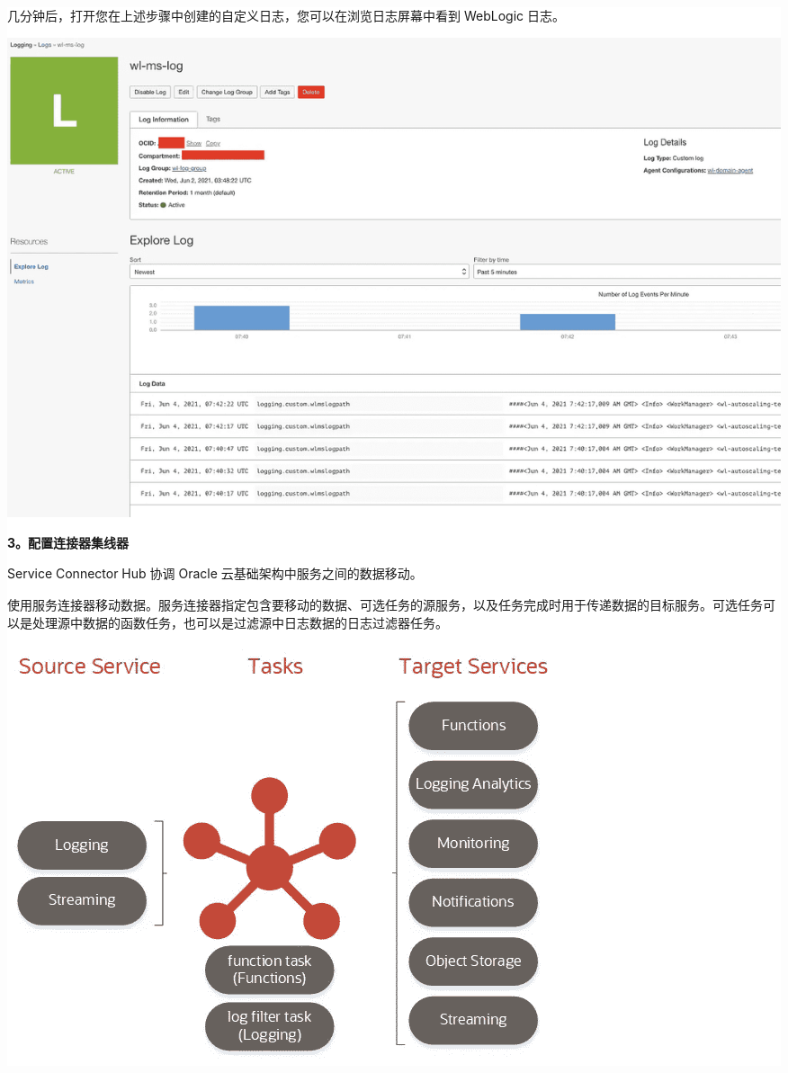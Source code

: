 几分钟后，打开您在上述步骤中创建的自定义日志，您可以在浏览日志屏幕中看到 WebLogic 日志。

![](img/5c5979ec73d0343ab783313eca65e646.png)

**3。配置连接器集线器**

Service Connector Hub 协调 Oracle 云基础架构中服务之间的数据移动。

使用服务连接器移动数据。服务连接器指定包含要移动的数据、可选任务的源服务，以及任务完成时用于传递数据的目标服务。可选任务可以是处理源中数据的函数任务，也可以是过滤源中日志数据的日志过滤器任务。

![](img/3feba102508208f582e5db17a406d487.png)
